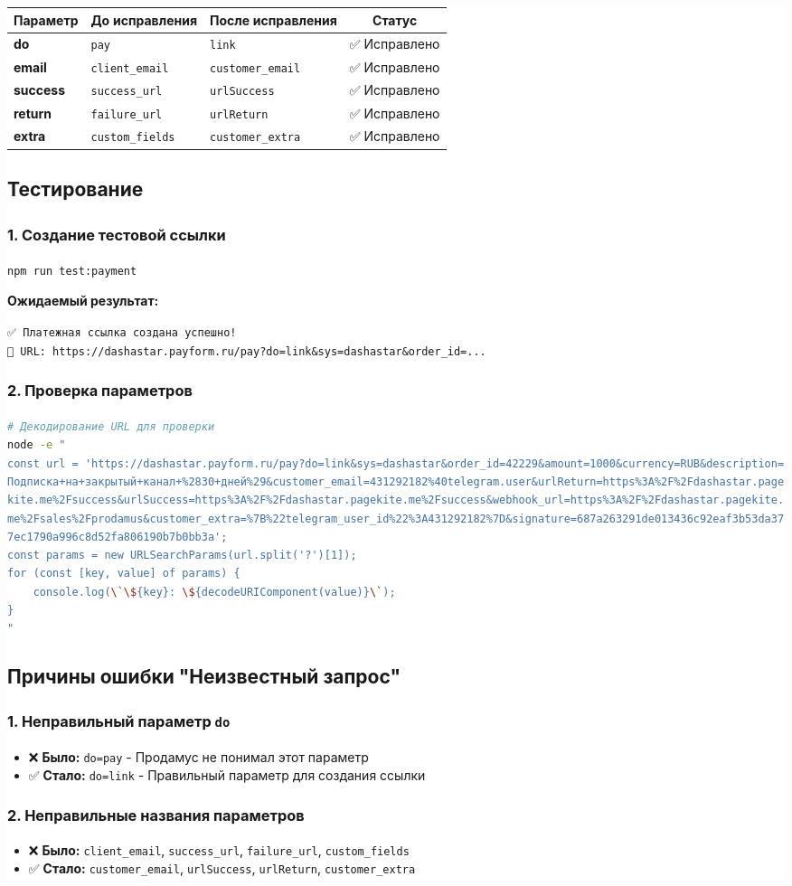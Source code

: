 | Параметр | До исправления | После исправления | Статус |
|----------|----------------|-------------------|---------|
| **do** | `pay` | `link` | ✅ Исправлено |
| **email** | `client_email` | `customer_email` | ✅ Исправлено |
| **success** | `success_url` | `urlSuccess` | ✅ Исправлено |
| **return** | `failure_url` | `urlReturn` | ✅ Исправлено |
| **extra** | `custom_fields` | `customer_extra` | ✅ Исправлено |

## Тестирование

### 1. Создание тестовой ссылки

```bash
npm run test:payment
```

**Ожидаемый результат:**
```
✅ Платежная ссылка создана успешно!
🔗 URL: https://dashastar.payform.ru/pay?do=link&sys=dashastar&order_id=...
```

### 2. Проверка параметров

```bash
# Декодирование URL для проверки
node -e "
const url = 'https://dashastar.payform.ru/pay?do=link&sys=dashastar&order_id=42229&amount=1000&currency=RUB&description=Подписка+на+закрытый+канал+%2830+дней%29&customer_email=431292182%40telegram.user&urlReturn=https%3A%2F%2Fdashastar.pagekite.me%2Fsuccess&urlSuccess=https%3A%2F%2Fdashastar.pagekite.me%2Fsuccess&webhook_url=https%3A%2F%2Fdashastar.pagekite.me%2Fsales%2Fprodamus&customer_extra=%7B%22telegram_user_id%22%3A431292182%7D&signature=687a263291de013436c92eaf3b53da377ec1790a996c8d52fa806190b7b0bb3a';
const params = new URLSearchParams(url.split('?')[1]);
for (const [key, value] of params) {
    console.log(\`\${key}: \${decodeURIComponent(value)}\`);
}
"
```

## Причины ошибки "Неизвестный запрос"

### 1. Неправильный параметр `do`
- ❌ **Было:** `do=pay` - Продамус не понимал этот параметр
- ✅ **Стало:** `do=link` - Правильный параметр для создания ссылки

### 2. Неправильные названия параметров
- ❌ **Было:** `client_email`, `success_url`, `failure_url`, `custom_fields`
- ✅ **Стало:** `customer_email`, `urlSuccess`, `urlReturn`, `customer_extra`
